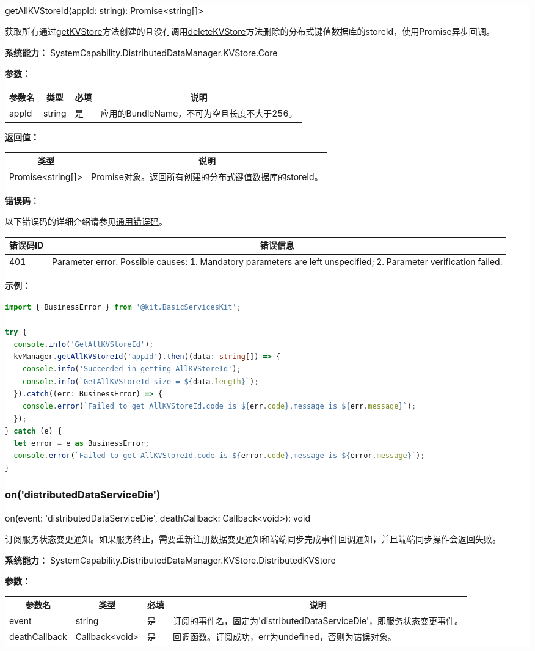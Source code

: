 getAllKVStoreId(appId: string): Promise&lt;string[]&gt;

获取所有通过[getKVStore](#getkvstore)方法创建的且没有调用[deleteKVStore](#deletekvstore)方法删除的分布式键值数据库的storeId，使用Promise异步回调。

**系统能力：** SystemCapability.DistributedDataManager.KVStore.Core

**参数：**

| 参数名 | 类型 | 必填 | 说明                   |
| ------ | -------- | ---- | ---------------------- |
| appId  | string   | 是   | 应用的BundleName，不可为空且长度不大于256。 |

**返回值：**

| 类型                    | 说明                                                   |
| ----------------------- | ------------------------------------------------------ |
| Promise&lt;string[]&gt; | Promise对象。返回所有创建的分布式键值数据库的storeId。 |

**错误码：**

以下错误码的详细介绍请参见[通用错误码](../errorcode-universal.md)。

| **错误码ID** | **错误信息** |
| ------------ | ------------ |
| 401          | Parameter error. Possible causes: 1. Mandatory parameters are left unspecified; 2. Parameter verification failed.|

**示例：**

```ts
import { BusinessError } from '@kit.BasicServicesKit';

try {
  console.info('GetAllKVStoreId');
  kvManager.getAllKVStoreId('appId').then((data: string[]) => {
    console.info('Succeeded in getting AllKVStoreId');
    console.info(`GetAllKVStoreId size = ${data.length}`);
  }).catch((err: BusinessError) => {
    console.error(`Failed to get AllKVStoreId.code is ${err.code},message is ${err.message}`);
  });
} catch (e) {
  let error = e as BusinessError;
  console.error(`Failed to get AllKVStoreId.code is ${error.code},message is ${error.message}`);
}
```

### on('distributedDataServiceDie')

on(event: 'distributedDataServiceDie', deathCallback: Callback&lt;void&gt;): void

订阅服务状态变更通知。如果服务终止，需要重新注册数据变更通知和端端同步完成事件回调通知，并且端端同步操作会返回失败。

**系统能力：** SystemCapability.DistributedDataManager.KVStore.DistributedKVStore

**参数：**

| 参数名        | 类型             | 必填 | 说明                                                         |
| ------------- | -------------------- | ---- | ------------------------------------------------------------ |
| event         | string               | 是   | 订阅的事件名，固定为'distributedDataServiceDie'，即服务状态变更事件。 |
| deathCallback | Callback&lt;void&gt; | 是   | 回调函数。订阅成功，err为undefined，否则为错误对象。     |

